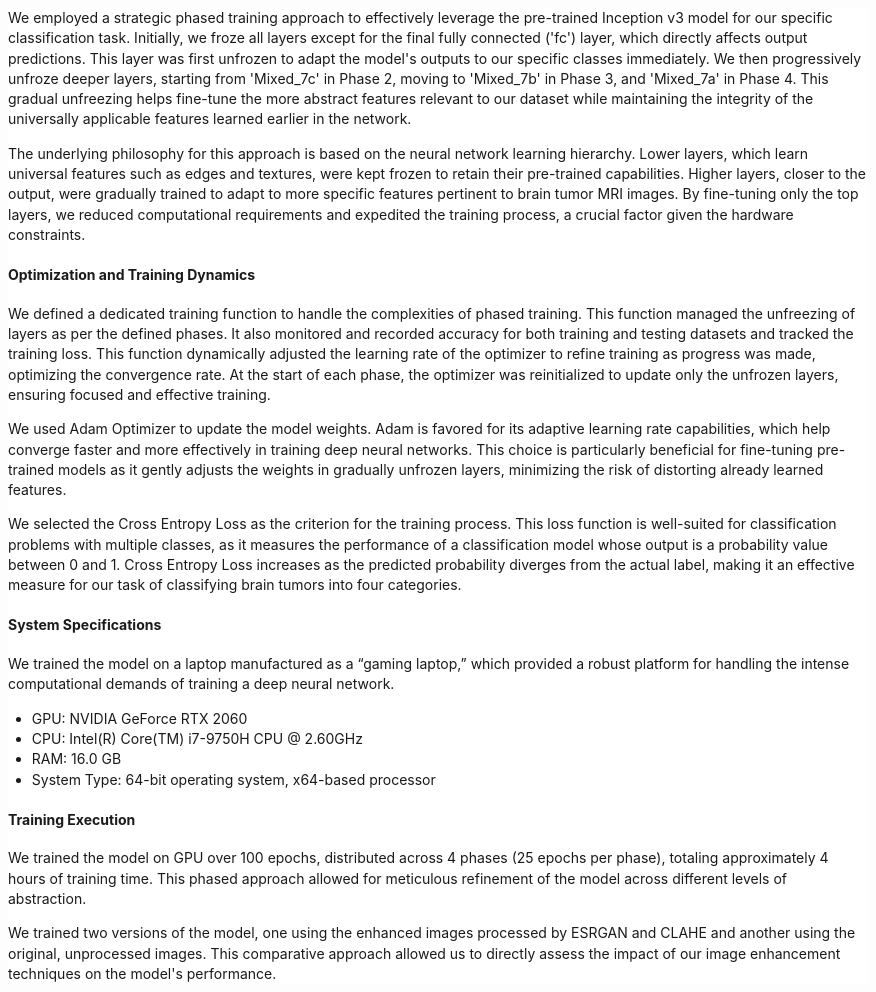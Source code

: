 We employed a strategic phased training approach to effectively leverage the pre-trained Inception v3 model for our specific classification task. Initially, we froze all layers except for the final fully connected ('fc') layer, which directly affects output predictions. This layer was first unfrozen to adapt the model's outputs to our specific classes immediately. We then progressively unfroze deeper layers, starting from 'Mixed_7c' in Phase 2, moving to 'Mixed_7b' in Phase 3, and 'Mixed_7a' in Phase 4. This gradual unfreezing helps fine-tune the more abstract features relevant to our dataset while maintaining the integrity of the universally applicable features learned earlier in the network.

The underlying philosophy for this approach is based on the neural network learning hierarchy. Lower layers, which learn universal features such as edges and textures, were kept frozen to retain their pre-trained capabilities. Higher layers, closer to the output, were gradually trained to adapt to more specific features pertinent to brain tumor MRI images. By fine-tuning only the top layers, we reduced computational requirements and expedited the training process, a crucial factor given the hardware constraints.

#### Optimization and Training Dynamics

We defined a dedicated training function to handle the complexities of phased training. This function managed the unfreezing of layers as per the defined phases. It also monitored and recorded accuracy for both training and testing datasets and tracked the training loss. This function dynamically adjusted the learning rate of the optimizer to refine training as progress was made, optimizing the convergence rate. At the start of each phase, the optimizer was reinitialized to update only the unfrozen layers, ensuring focused and effective training.

We used Adam Optimizer to update the model weights. Adam is favored for its adaptive learning rate capabilities, which help converge faster and more effectively in training deep neural networks. This choice is particularly beneficial for fine-tuning pre-trained models as it gently adjusts the weights in gradually unfrozen layers, minimizing the risk of distorting already learned features.

We selected the Cross Entropy Loss as the criterion for the training process. This loss function is well-suited for classification problems with multiple classes, as it measures the performance of a classification model whose output is a probability value between 0 and 1. Cross Entropy Loss increases as the predicted probability diverges from the actual label, making it an effective measure for our task of classifying brain tumors into four categories.

#### System Specifications

We trained the model on a laptop manufactured as a “gaming laptop,” which provided a robust platform for handling the intense computational demands of training a deep neural network.

- GPU: NVIDIA GeForce RTX 2060
- CPU: Intel(R) Core(TM) i7-9750H CPU @ 2.60GHz
- RAM: 16.0 GB
- System Type: 64-bit operating system, x64-based processor

#### Training Execution

We trained the model on GPU over 100 epochs, distributed across 4 phases (25 epochs per phase), totaling approximately 4 hours of training time. This phased approach allowed for meticulous refinement of the model across different levels of abstraction.

We trained two versions of the model, one using the enhanced images processed by ESRGAN and CLAHE and another using the original, unprocessed images. This comparative approach allowed us to directly assess the impact of our image enhancement techniques on the model's performance.
